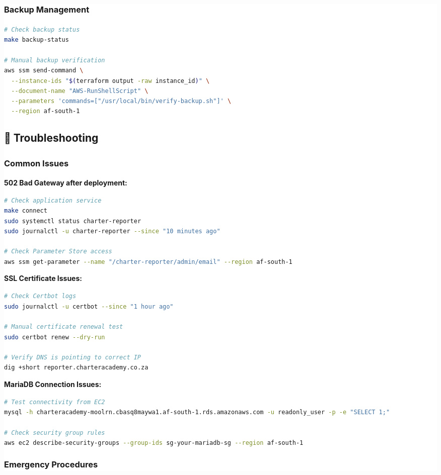 ### Backup Management

```bash
# Check backup status
make backup-status

# Manual backup verification
aws ssm send-command \
  --instance-ids "$(terraform output -raw instance_id)" \
  --document-name "AWS-RunShellScript" \
  --parameters 'commands=["/usr/local/bin/verify-backup.sh"]' \
  --region af-south-1
```

## 🚨 Troubleshooting

### Common Issues

**502 Bad Gateway after deployment:**
```bash
# Check application service
make connect
sudo systemctl status charter-reporter
sudo journalctl -u charter-reporter --since "10 minutes ago"

# Check Parameter Store access
aws ssm get-parameter --name "/charter-reporter/admin/email" --region af-south-1
```

**SSL Certificate Issues:**
```bash
# Check Certbot logs
sudo journalctl -u certbot --since "1 hour ago"

# Manual certificate renewal test
sudo certbot renew --dry-run

# Verify DNS is pointing to correct IP
dig +short reporter.charteracademy.co.za
```

**MariaDB Connection Issues:**
```bash
# Test connectivity from EC2
mysql -h charteracademy-moolrn.cbasq8maywa1.af-south-1.rds.amazonaws.com -u readonly_user -p -e "SELECT 1;"

# Check security group rules
aws ec2 describe-security-groups --group-ids sg-your-mariadb-sg --region af-south-1
```

### Emergency Procedures
